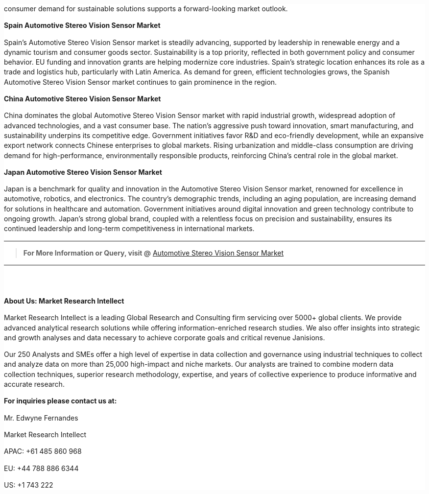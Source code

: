 consumer demand for sustainable solutions supports a forward-looking market outlook.</p><p class="" data-start="4424" data-end="4975"><strong data-start="4424" data-end="4445">Spain Automotive Stereo Vision Sensor Market</strong></p><p class="" data-start="4424" data-end="4975">Spain&rsquo;s Automotive Stereo Vision Sensor market is steadily advancing, supported by leadership in renewable energy and a dynamic tourism and consumer goods sector. Sustainability is a top priority, reflected in both government policy and consumer behavior. EU funding and innovation grants are helping modernize core industries. Spain&rsquo;s strategic location enhances its role as a trade and logistics hub, particularly with Latin America. As demand for green, efficient technologies grows, the Spanish Automotive Stereo Vision Sensor market continues to gain prominence in the region.</p><p class="" data-start="4977" data-end="5589"><strong data-start="4977" data-end="4998">China Automotive Stereo Vision Sensor Market</strong></p><p class="" data-start="4977" data-end="5589">China dominates the global Automotive Stereo Vision Sensor market with rapid industrial growth, widespread adoption of advanced technologies, and a vast consumer base. The nation&rsquo;s aggressive push toward innovation, smart manufacturing, and sustainability underpins its competitive edge. Government initiatives favor R&amp;D and eco-friendly development, while an expansive export network connects Chinese enterprises to global markets. Rising urbanization and middle-class consumption are driving demand for high-performance, environmentally responsible products, reinforcing China&rsquo;s central role in the global market.</p><p class="" data-start="5591" data-end="6162"><strong data-start="5591" data-end="5612">Japan Automotive Stereo Vision Sensor Market</strong></p><p class="" data-start="5591" data-end="6162">Japan is a benchmark for quality and innovation in the Automotive Stereo Vision Sensor market, renowned for excellence in automotive, robotics, and electronics. The country&rsquo;s demographic trends, including an aging population, are increasing demand for solutions in healthcare and automation. Government initiatives around digital innovation and green technology contribute to ongoing growth. Japan&rsquo;s strong global brand, coupled with a relentless focus on precision and sustainability, ensures its continued leadership and long-term competitiveness in international markets.</p><hr /><blockquote><p><span class="font-[700]"><strong>For More Information or Query, visit&nbsp;@</strong>&nbsp;</span><span class="font-[700]"><a href="https://www.marketresearchintellect.com/product/automotive-stereo-vision-sensor-market/?utm_source=Linkedin&utm_medium=049" target="_blank" data-tracking-control-name="article-ssr-frontend-pulse_little-text-block" data-tracking-will-navigate="" data-test-link="">Automotive Stereo Vision Sensor Market</a></span></p></blockquote><hr /><h3>&nbsp;</h3><p><strong><span class="font-[700]">About Us: Market Research Intellect</span></strong></p><p><span class="">Market Research Intellect is a leading Global Research and Consulting firm servicing over 5000+ global clients. We provide advanced analytical research solutions while offering information-enriched research studies.&nbsp;</span>We also offer insights into strategic and growth analyses and data necessary to achieve corporate goals and critical revenue Janisions.</p><p><span class="">Our 250 Analysts and SMEs offer a high level of expertise in data collection and governance using industrial techniques to collect and analyze data on more than 25,000 high-impact and niche markets. Our analysts are trained to combine modern data collection techniques, superior research methodology, expertise, and years of collective experience to produce informative and accurate research.</span></p><p><strong>For inquiries please contact us at:</strong></p><p>Mr. Edwyne Fernandes</p><p>Market Research Intellect</p><p>APAC: +61 485 860 968</p><p>EU: +44 788 886 6344</p><p>US: +1 743 222